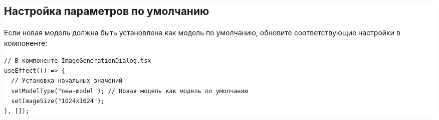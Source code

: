 ## Настройка параметров по умолчанию

Если новая модель должна быть установлена как модель по умолчанию, обновите соответствующие настройки в компоненте:

```tsx
// В компоненте ImageGenerationDialog.tsx
useEffect(() => {
  // Установка начальных значений
  setModelType("new-model"); // Новая модель как модель по умолчанию
  setImageSize("1024x1024");
}, []);
```